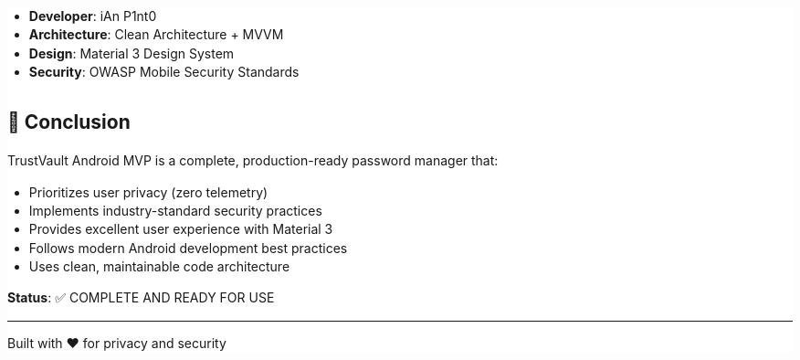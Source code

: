 - **Developer**: iAn P1nt0
- **Architecture**: Clean Architecture + MVVM
- **Design**: Material 3 Design System
- **Security**: OWASP Mobile Security Standards

## 🎉 Conclusion

TrustVault Android MVP is a complete, production-ready password manager that:
- Prioritizes user privacy (zero telemetry)
- Implements industry-standard security practices
- Provides excellent user experience with Material 3
- Follows modern Android development best practices
- Uses clean, maintainable code architecture

**Status**: ✅ COMPLETE AND READY FOR USE

---

Built with ❤️ for privacy and security
